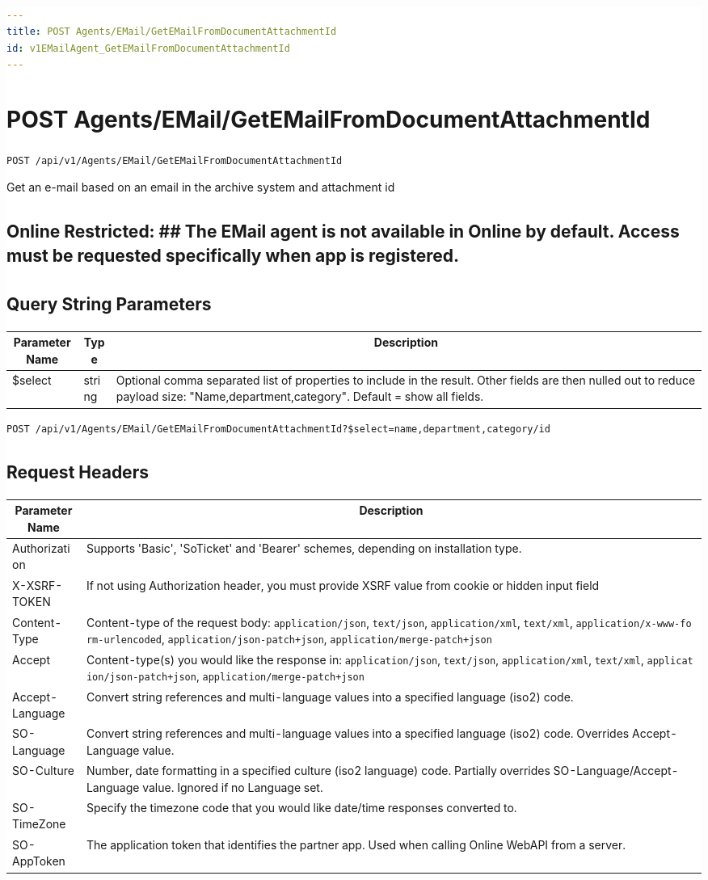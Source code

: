 ```yaml
---
title: POST Agents/EMail/GetEMailFromDocumentAttachmentId
id: v1EMailAgent_GetEMailFromDocumentAttachmentId
---
```


# POST Agents/EMail/GetEMailFromDocumentAttachmentId

```http
POST /api/v1/Agents/EMail/GetEMailFromDocumentAttachmentId
```

Get an e-mail based on an email in the archive system and attachment id



## Online Restricted: ## The EMail agent is not available in Online by default. Access must be requested specifically when app is registered.





## Query String Parameters

| Parameter Name | Type |  Description |
|----------------|------|--------------|
| $select | string |  Optional comma separated list of properties to include in the result. Other fields are then nulled out to reduce payload size: "Name,department,category". Default = show all fields. |

```http
POST /api/v1/Agents/EMail/GetEMailFromDocumentAttachmentId?$select=name,department,category/id
```


## Request Headers

| Parameter Name | Description |
|----------------|-------------|
| Authorization  | Supports 'Basic', 'SoTicket' and 'Bearer' schemes, depending on installation type. |
| X-XSRF-TOKEN   | If not using Authorization header, you must provide XSRF value from cookie or hidden input field |
| Content-Type | Content-type of the request body: `application/json`, `text/json`, `application/xml`, `text/xml`, `application/x-www-form-urlencoded`, `application/json-patch+json`, `application/merge-patch+json` |
| Accept         | Content-type(s) you would like the response in: `application/json`, `text/json`, `application/xml`, `text/xml`, `application/json-patch+json`, `application/merge-patch+json` |
| Accept-Language | Convert string references and multi-language values into a specified language (iso2) code. |
| SO-Language | Convert string references and multi-language values into a specified language (iso2) code. Overrides Accept-Language value. |
| SO-Culture | Number, date formatting in a specified culture (iso2 language) code. Partially overrides SO-Language/Accept-Language value. Ignored if no Language set. |
| SO-TimeZone | Specify the timezone code that you would like date/time responses converted to. |
| SO-AppToken | The application token that identifies the partner app. Used when calling Online WebAPI from a server. |
